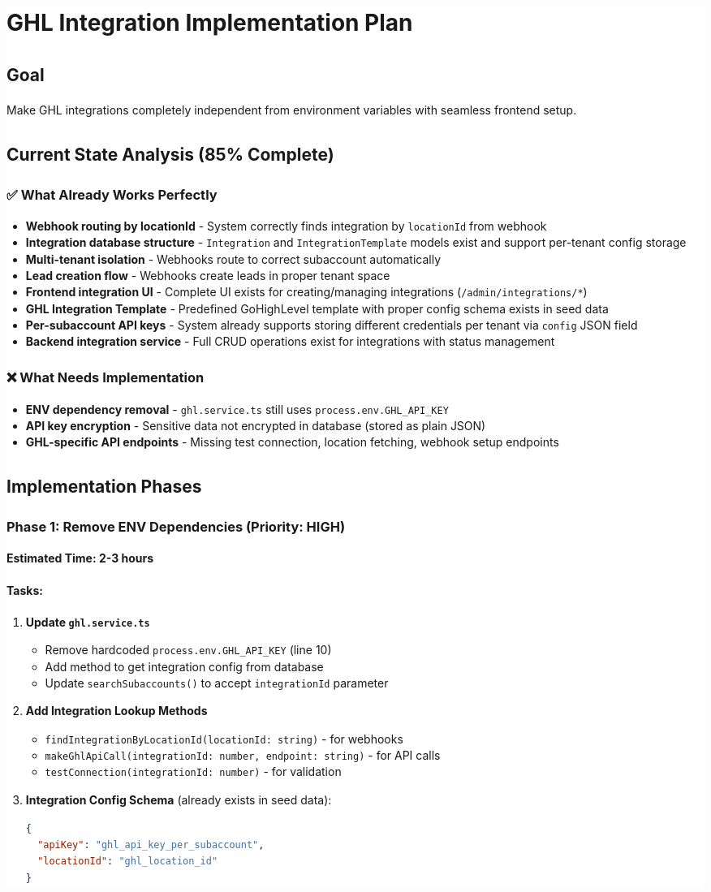 # GHL Integration Implementation Plan

## Goal
Make GHL integrations completely independent from environment variables with seamless frontend setup.

## Current State Analysis (85% Complete)

### ✅ What Already Works Perfectly
- **Webhook routing by locationId** - System correctly finds integration by `locationId` from webhook
- **Integration database structure** - `Integration` and `IntegrationTemplate` models exist and support per-tenant config storage
- **Multi-tenant isolation** - Webhooks route to correct subaccount automatically
- **Lead creation flow** - Webhooks create leads in proper tenant space
- **Frontend integration UI** - Complete UI exists for creating/managing integrations (`/admin/integrations/*`)
- **GHL Integration Template** - Predefined GoHighLevel template with proper config schema exists in seed data
- **Per-subaccount API keys** - System already supports storing different credentials per tenant via `config` JSON field
- **Backend integration service** - Full CRUD operations exist for integrations with status management

### ❌ What Needs Implementation
- **ENV dependency removal** - `ghl.service.ts` still uses `process.env.GHL_API_KEY`
- **API key encryption** - Sensitive data not encrypted in database (stored as plain JSON)
- **GHL-specific API endpoints** - Missing test connection, location fetching, webhook setup endpoints

## Implementation Phases

### Phase 1: Remove ENV Dependencies (Priority: HIGH)
**Estimated Time: 2-3 hours**

#### Tasks:
1. **Update `ghl.service.ts`**
   - Remove hardcoded `process.env.GHL_API_KEY` (line 10)
   - Add method to get integration config from database
   - Update `searchSubaccounts()` to accept `integrationId` parameter

2. **Add Integration Lookup Methods**
   - `findIntegrationByLocationId(locationId: string)` - for webhooks
   - `makeGhlApiCall(integrationId: number, endpoint: string)` - for API calls
   - `testConnection(integrationId: number)` - for validation

3. **Integration Config Schema** (already exists in seed data):
   ```json
   {
     "apiKey": "ghl_api_key_per_subaccount",
     "locationId": "ghl_location_id"
   }
   ```
